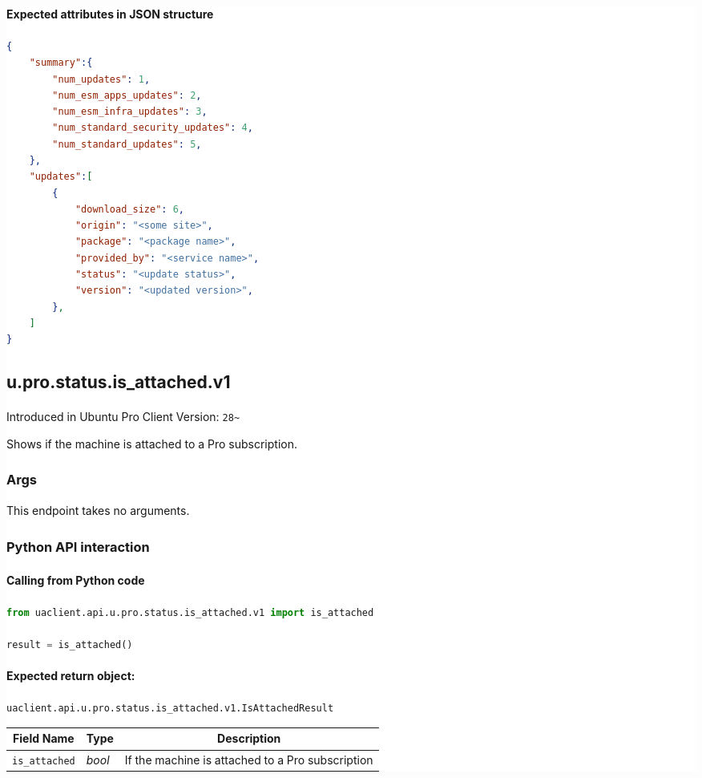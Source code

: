 #### Expected attributes in JSON structure

```json
{
    "summary":{
        "num_updates": 1,
        "num_esm_apps_updates": 2,
        "num_esm_infra_updates": 3,
        "num_standard_security_updates": 4,
        "num_standard_updates": 5,
    },
    "updates":[
        {
            "download_size": 6,
            "origin": "<some site>",
            "package": "<package name>",
            "provided_by": "<service name>",
            "status": "<update status>",
            "version": "<updated version>",
        },
    ]
}
```

## u.pro.status.is_attached.v1

Introduced in Ubuntu Pro Client Version: `28~`

Shows if the machine is attached to a Pro subscription.

### Args

This endpoint takes no arguments.

### Python API interaction

#### Calling from Python code

```python
from uaclient.api.u.pro.status.is_attached.v1 import is_attached

result = is_attached()
```

#### Expected return object:

`uaclient.api.u.pro.status.is_attached.v1.IsAttachedResult`

|Field Name|Type|Description|
|-|-|-|
|`is_attached`|*bool*|If the machine is attached to a Pro subscription|
